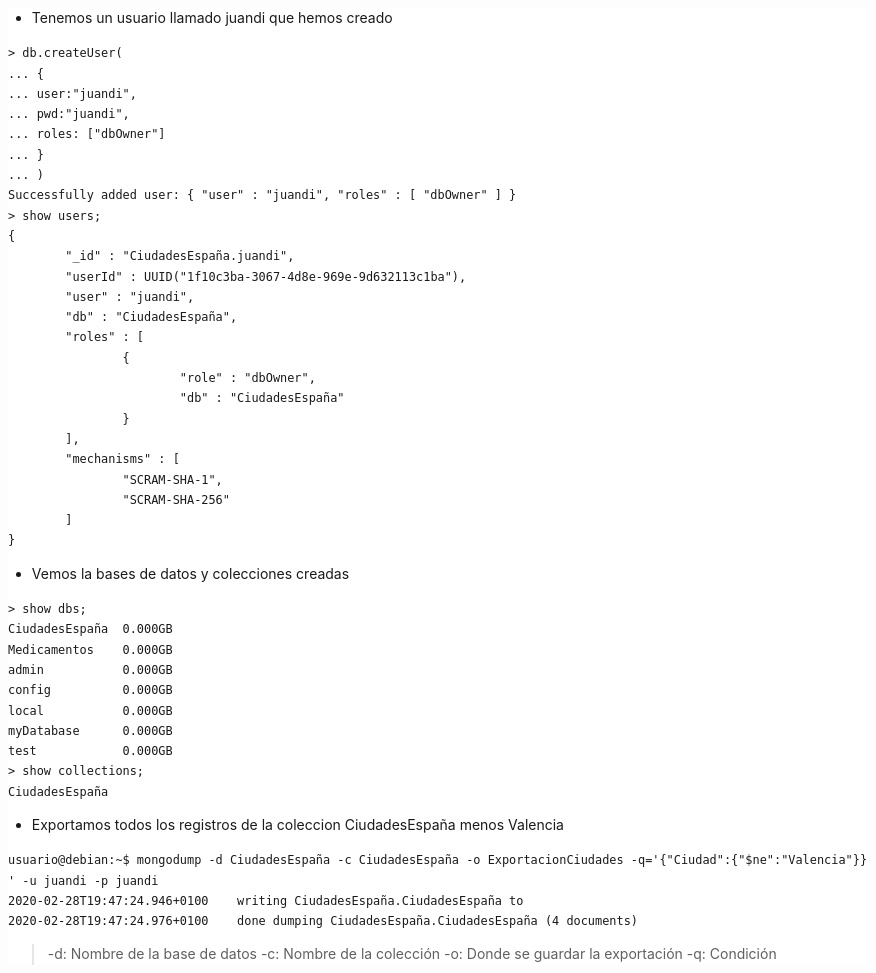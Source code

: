 ```
```

- Tenemos un usuario llamado juandi que hemos creado
```
> db.createUser(
... {
... user:"juandi",
... pwd:"juandi",
... roles: ["dbOwner"]
... }
... )
Successfully added user: { "user" : "juandi", "roles" : [ "dbOwner" ] }
> show users;
{
        "_id" : "CiudadesEspaña.juandi",
        "userId" : UUID("1f10c3ba-3067-4d8e-969e-9d632113c1ba"),
        "user" : "juandi",
        "db" : "CiudadesEspaña",
        "roles" : [
                {
                        "role" : "dbOwner",
                        "db" : "CiudadesEspaña"
                }
        ],
        "mechanisms" : [
                "SCRAM-SHA-1",
                "SCRAM-SHA-256"
        ]
}
```

- Vemos la bases de datos y colecciones creadas
```
> show dbs;
CiudadesEspaña  0.000GB
Medicamentos    0.000GB
admin           0.000GB
config          0.000GB
local           0.000GB
myDatabase      0.000GB
test            0.000GB
> show collections;
CiudadesEspaña
```

- Exportamos todos los registros de la coleccion CiudadesEspaña menos Valencia
```
usuario@debian:~$ mongodump -d CiudadesEspaña -c CiudadesEspaña -o ExportacionCiudades -q='{"Ciudad":{"$ne":"Valencia"}}
' -u juandi -p juandi
2020-02-28T19:47:24.946+0100    writing CiudadesEspaña.CiudadesEspaña to
2020-02-28T19:47:24.976+0100    done dumping CiudadesEspaña.CiudadesEspaña (4 documents)
```
> -d: Nombre de la base de datos
> -c: Nombre de la colección
> -o: Donde se guardar la exportación
> -q: Condición

